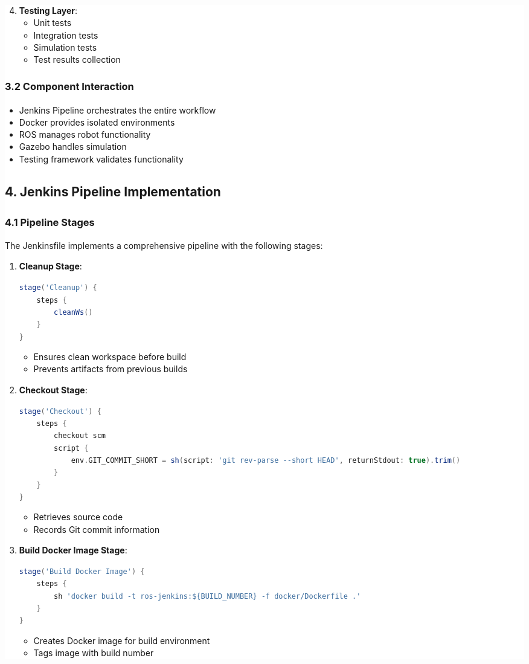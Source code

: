 4. **Testing Layer**:
   - Unit tests
   - Integration tests
   - Simulation tests
   - Test results collection

### 3.2 Component Interaction
- Jenkins Pipeline orchestrates the entire workflow
- Docker provides isolated environments
- ROS manages robot functionality
- Gazebo handles simulation
- Testing framework validates functionality

## 4. Jenkins Pipeline Implementation

### 4.1 Pipeline Stages
The Jenkinsfile implements a comprehensive pipeline with the following stages:

1. **Cleanup Stage**:
   ```groovy
   stage('Cleanup') {
       steps {
           cleanWs()
       }
   }
   ```
   - Ensures clean workspace before build
   - Prevents artifacts from previous builds

2. **Checkout Stage**:
   ```groovy
   stage('Checkout') {
       steps {
           checkout scm
           script {
               env.GIT_COMMIT_SHORT = sh(script: 'git rev-parse --short HEAD', returnStdout: true).trim()
           }
       }
   }
   ```
   - Retrieves source code
   - Records Git commit information

3. **Build Docker Image Stage**:
   ```groovy
   stage('Build Docker Image') {
       steps {
           sh 'docker build -t ros-jenkins:${BUILD_NUMBER} -f docker/Dockerfile .'
       }
   }
   ```
   - Creates Docker image for build environment
   - Tags image with build number

